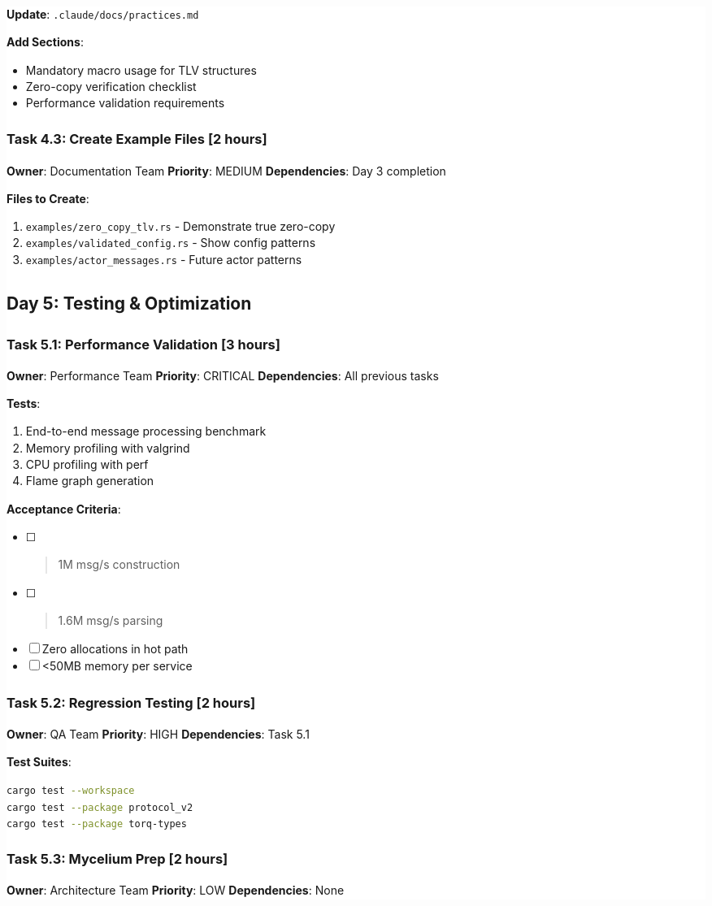 **Update**: `.claude/docs/practices.md`

**Add Sections**:
- Mandatory macro usage for TLV structures
- Zero-copy verification checklist
- Performance validation requirements

### Task 4.3: Create Example Files [2 hours]
**Owner**: Documentation Team
**Priority**: MEDIUM
**Dependencies**: Day 3 completion

**Files to Create**:
1. `examples/zero_copy_tlv.rs` - Demonstrate true zero-copy
2. `examples/validated_config.rs` - Show config patterns
3. `examples/actor_messages.rs` - Future actor patterns

## Day 5: Testing & Optimization

### Task 5.1: Performance Validation [3 hours]
**Owner**: Performance Team
**Priority**: CRITICAL
**Dependencies**: All previous tasks

**Tests**:
1. End-to-end message processing benchmark
2. Memory profiling with valgrind
3. CPU profiling with perf
4. Flame graph generation

**Acceptance Criteria**:
- [ ] >1M msg/s construction
- [ ] >1.6M msg/s parsing
- [ ] Zero allocations in hot path
- [ ] <50MB memory per service

### Task 5.2: Regression Testing [2 hours]
**Owner**: QA Team
**Priority**: HIGH
**Dependencies**: Task 5.1

**Test Suites**:
```bash
cargo test --workspace
cargo test --package protocol_v2
cargo test --package torq-types
```

### Task 5.3: Mycelium Prep [2 hours]
**Owner**: Architecture Team
**Priority**: LOW
**Dependencies**: None
